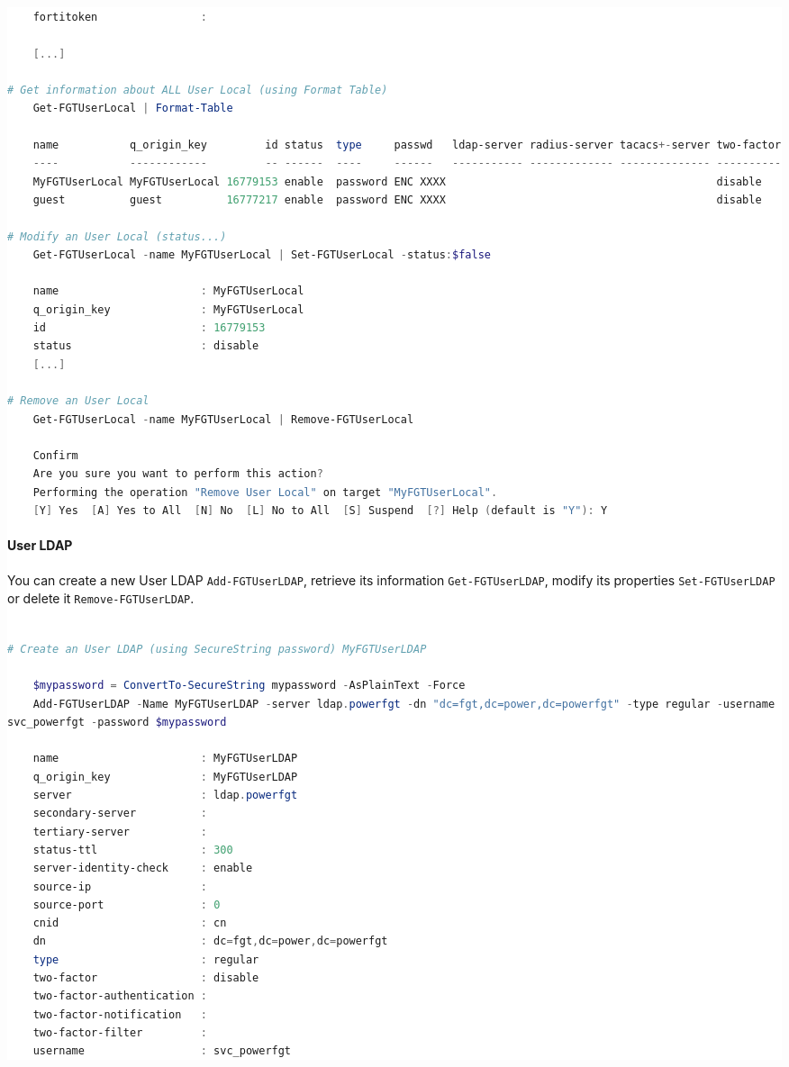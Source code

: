 ```powershell
    fortitoken                :

    [...]

# Get information about ALL User Local (using Format Table)
    Get-FGTUserLocal | Format-Table

    name           q_origin_key         id status  type     passwd   ldap-server radius-server tacacs+-server two-factor
    ----           ------------         -- ------  ----     ------   ----------- ------------- -------------- ----------
    MyFGTUserLocal MyFGTUserLocal 16779153 enable  password ENC XXXX                                          disable
    guest          guest          16777217 enable  password ENC XXXX                                          disable

# Modify an User Local (status...)
    Get-FGTUserLocal -name MyFGTUserLocal | Set-FGTUserLocal -status:$false

    name                      : MyFGTUserLocal
    q_origin_key              : MyFGTUserLocal
    id                        : 16779153
    status                    : disable
    [...]

# Remove an User Local
    Get-FGTUserLocal -name MyFGTUserLocal | Remove-FGTUserLocal

    Confirm
    Are you sure you want to perform this action?
    Performing the operation "Remove User Local" on target "MyFGTUserLocal".
    [Y] Yes  [A] Yes to All  [N] No  [L] No to All  [S] Suspend  [?] Help (default is "Y"): Y
```

#### User LDAP

You can create a new User LDAP `Add-FGTUserLDAP`, retrieve its information `Get-FGTUserLDAP`,
modify its properties `Set-FGTUserLDAP` or delete it `Remove-FGTUserLDAP`.

```powershell

# Create an User LDAP (using SecureString password) MyFGTUserLDAP

    $mypassword = ConvertTo-SecureString mypassword -AsPlainText -Force
    Add-FGTUserLDAP -Name MyFGTUserLDAP -server ldap.powerfgt -dn "dc=fgt,dc=power,dc=powerfgt" -type regular -username svc_powerfgt -password $mypassword

    name                      : MyFGTUserLDAP
    q_origin_key              : MyFGTUserLDAP
    server                    : ldap.powerfgt
    secondary-server          :
    tertiary-server           :
    status-ttl                : 300
    server-identity-check     : enable
    source-ip                 :
    source-port               : 0
    cnid                      : cn
    dn                        : dc=fgt,dc=power,dc=powerfgt
    type                      : regular
    two-factor                : disable
    two-factor-authentication :
    two-factor-notification   :
    two-factor-filter         :
    username                  : svc_powerfgt
```